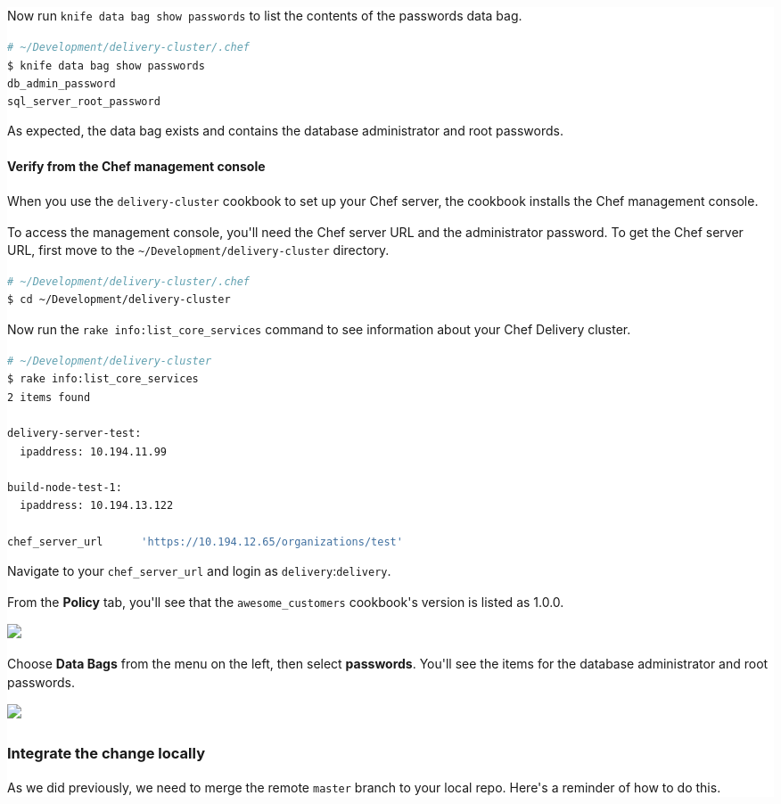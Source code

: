 Now run `knife data bag show passwords` to list the contents of the passwords data bag.

```bash
# ~/Development/delivery-cluster/.chef
$ knife data bag show passwords
db_admin_password
sql_server_root_password
```

As expected, the data bag exists and contains the database administrator and root passwords.

#### Verify from the Chef management console

When you use the `delivery-cluster` cookbook to set up your Chef server, the cookbook installs the Chef management console.

To access the management console, you'll need the Chef server URL and the administrator password. To get the Chef server URL, first move to the <code class="file-path">~/Development/delivery-cluster</code> directory.

```bash
# ~/Development/delivery-cluster/.chef
$ cd ~/Development/delivery-cluster
```

Now run the `rake info:list_core_services` command to see information about your Chef Delivery cluster.

```bash
# ~/Development/delivery-cluster
$ rake info:list_core_services
2 items found

delivery-server-test:
  ipaddress: 10.194.11.99

build-node-test-1:
  ipaddress: 10.194.13.122

chef_server_url      'https://10.194.12.65/organizations/test'
```

Navigate to your `chef_server_url` and login as `delivery`:`delivery`.

From the **Policy** tab, you'll see that the `awesome_customers` cookbook's version is listed as 1.0.0.

![](delivery/management-console-customers-cookbook.png)

Choose **Data Bags** from the menu on the left, then select **passwords**. You'll see the items for the database administrator and root passwords.

![](delivery/management-console-passwords-data-bag.png)

### Integrate the change locally

As we did previously, we need to merge the remote `master` branch to your local repo. Here's a reminder of how to do this.
